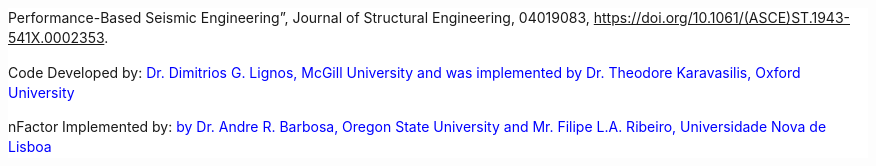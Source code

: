 Performance-Based Seismic Engineering”, Journal of Structural
Engineering, 04019083, <a
href="https://doi.org/10.1061/(ASCE)ST.1943-541X.0002353">https://doi.org/10.1061/(ASCE)ST.1943-541X.0002353</a>.</p></td>
</tr>
<tr class="odd">
<td></td>
<td></td>
</tr>
</tbody>
</table>
<p>Code Developed by: <span style="color:blue">Dr. Dimitrios
G. Lignos, McGill University and was implemented by Dr. Theodore
Karavasilis, Oxford University </span></p>
<p>nFactor Implemented by: <span style="color:blue"> by Dr. Andre
R. Barbosa, Oregon State University and Mr. Filipe L.A. Ribeiro,
Universidade Nova de Lisboa </span></p>
